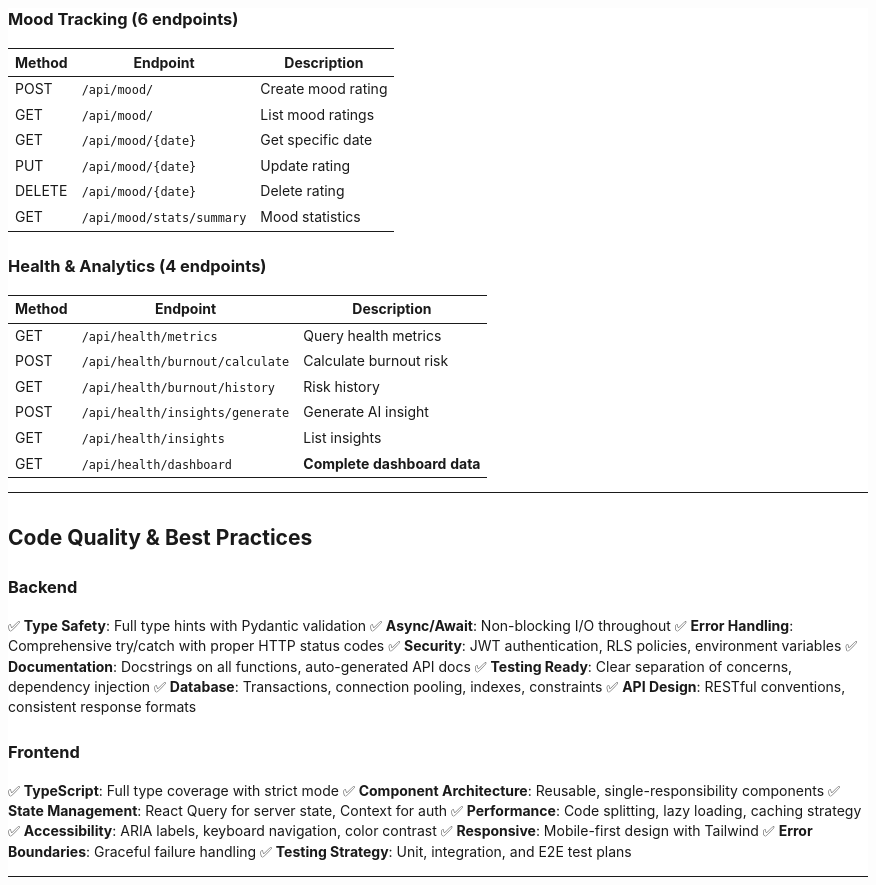 ### Mood Tracking (6 endpoints)
| Method | Endpoint | Description |
|--------|----------|-------------|
| POST | `/api/mood/` | Create mood rating |
| GET | `/api/mood/` | List mood ratings |
| GET | `/api/mood/{date}` | Get specific date |
| PUT | `/api/mood/{date}` | Update rating |
| DELETE | `/api/mood/{date}` | Delete rating |
| GET | `/api/mood/stats/summary` | Mood statistics |

### Health & Analytics (4 endpoints)
| Method | Endpoint | Description |
|--------|----------|-------------|
| GET | `/api/health/metrics` | Query health metrics |
| POST | `/api/health/burnout/calculate` | Calculate burnout risk |
| GET | `/api/health/burnout/history` | Risk history |
| POST | `/api/health/insights/generate` | Generate AI insight |
| GET | `/api/health/insights` | List insights |
| GET | `/api/health/dashboard` | **Complete dashboard data** |

---

## Code Quality & Best Practices

### Backend
✅ **Type Safety**: Full type hints with Pydantic validation
✅ **Async/Await**: Non-blocking I/O throughout
✅ **Error Handling**: Comprehensive try/catch with proper HTTP status codes
✅ **Security**: JWT authentication, RLS policies, environment variables
✅ **Documentation**: Docstrings on all functions, auto-generated API docs
✅ **Testing Ready**: Clear separation of concerns, dependency injection
✅ **Database**: Transactions, connection pooling, indexes, constraints
✅ **API Design**: RESTful conventions, consistent response formats

### Frontend
✅ **TypeScript**: Full type coverage with strict mode
✅ **Component Architecture**: Reusable, single-responsibility components
✅ **State Management**: React Query for server state, Context for auth
✅ **Performance**: Code splitting, lazy loading, caching strategy
✅ **Accessibility**: ARIA labels, keyboard navigation, color contrast
✅ **Responsive**: Mobile-first design with Tailwind
✅ **Error Boundaries**: Graceful failure handling
✅ **Testing Strategy**: Unit, integration, and E2E test plans

---